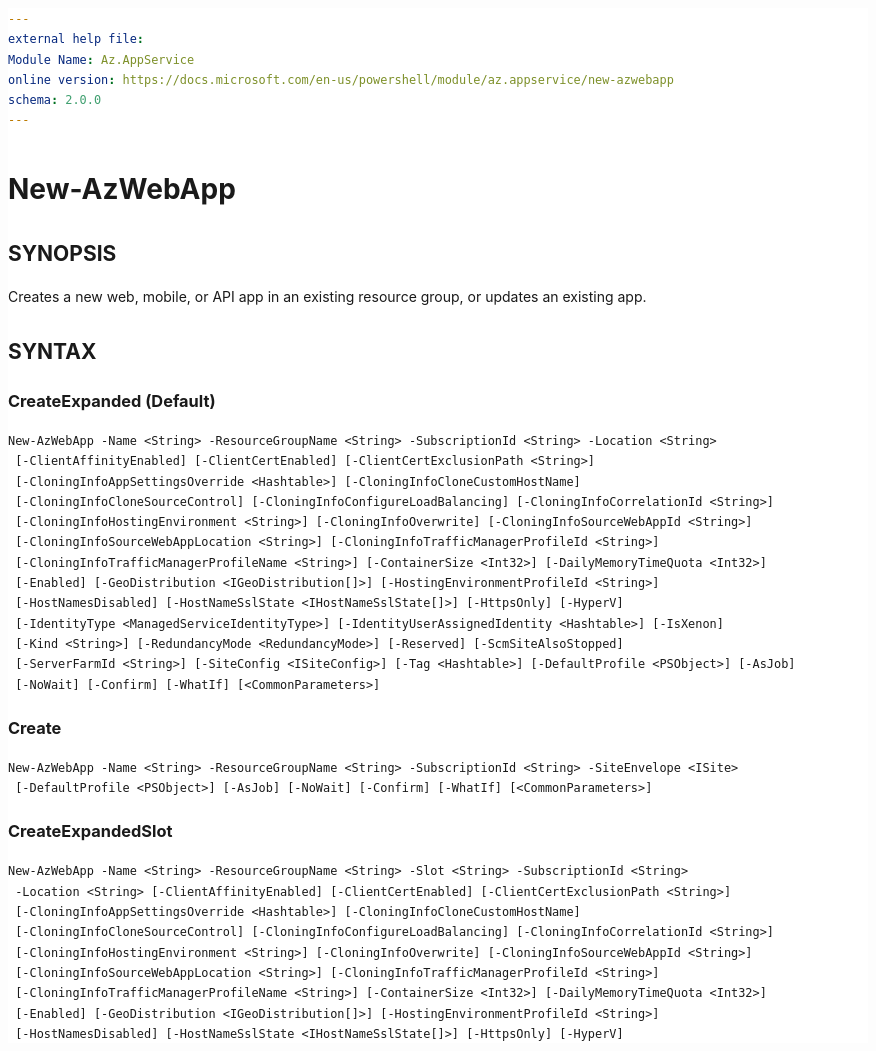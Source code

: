 ```yaml
---
external help file:
Module Name: Az.AppService
online version: https://docs.microsoft.com/en-us/powershell/module/az.appservice/new-azwebapp
schema: 2.0.0
---
```


# New-AzWebApp

## SYNOPSIS
Creates a new web, mobile, or API app in an existing resource group, or updates an existing app.

## SYNTAX

### CreateExpanded (Default)
```
New-AzWebApp -Name <String> -ResourceGroupName <String> -SubscriptionId <String> -Location <String>
 [-ClientAffinityEnabled] [-ClientCertEnabled] [-ClientCertExclusionPath <String>]
 [-CloningInfoAppSettingsOverride <Hashtable>] [-CloningInfoCloneCustomHostName]
 [-CloningInfoCloneSourceControl] [-CloningInfoConfigureLoadBalancing] [-CloningInfoCorrelationId <String>]
 [-CloningInfoHostingEnvironment <String>] [-CloningInfoOverwrite] [-CloningInfoSourceWebAppId <String>]
 [-CloningInfoSourceWebAppLocation <String>] [-CloningInfoTrafficManagerProfileId <String>]
 [-CloningInfoTrafficManagerProfileName <String>] [-ContainerSize <Int32>] [-DailyMemoryTimeQuota <Int32>]
 [-Enabled] [-GeoDistribution <IGeoDistribution[]>] [-HostingEnvironmentProfileId <String>]
 [-HostNamesDisabled] [-HostNameSslState <IHostNameSslState[]>] [-HttpsOnly] [-HyperV]
 [-IdentityType <ManagedServiceIdentityType>] [-IdentityUserAssignedIdentity <Hashtable>] [-IsXenon]
 [-Kind <String>] [-RedundancyMode <RedundancyMode>] [-Reserved] [-ScmSiteAlsoStopped]
 [-ServerFarmId <String>] [-SiteConfig <ISiteConfig>] [-Tag <Hashtable>] [-DefaultProfile <PSObject>] [-AsJob]
 [-NoWait] [-Confirm] [-WhatIf] [<CommonParameters>]
```

### Create
```
New-AzWebApp -Name <String> -ResourceGroupName <String> -SubscriptionId <String> -SiteEnvelope <ISite>
 [-DefaultProfile <PSObject>] [-AsJob] [-NoWait] [-Confirm] [-WhatIf] [<CommonParameters>]
```

### CreateExpandedSlot
```
New-AzWebApp -Name <String> -ResourceGroupName <String> -Slot <String> -SubscriptionId <String>
 -Location <String> [-ClientAffinityEnabled] [-ClientCertEnabled] [-ClientCertExclusionPath <String>]
 [-CloningInfoAppSettingsOverride <Hashtable>] [-CloningInfoCloneCustomHostName]
 [-CloningInfoCloneSourceControl] [-CloningInfoConfigureLoadBalancing] [-CloningInfoCorrelationId <String>]
 [-CloningInfoHostingEnvironment <String>] [-CloningInfoOverwrite] [-CloningInfoSourceWebAppId <String>]
 [-CloningInfoSourceWebAppLocation <String>] [-CloningInfoTrafficManagerProfileId <String>]
 [-CloningInfoTrafficManagerProfileName <String>] [-ContainerSize <Int32>] [-DailyMemoryTimeQuota <Int32>]
 [-Enabled] [-GeoDistribution <IGeoDistribution[]>] [-HostingEnvironmentProfileId <String>]
 [-HostNamesDisabled] [-HostNameSslState <IHostNameSslState[]>] [-HttpsOnly] [-HyperV]
```
